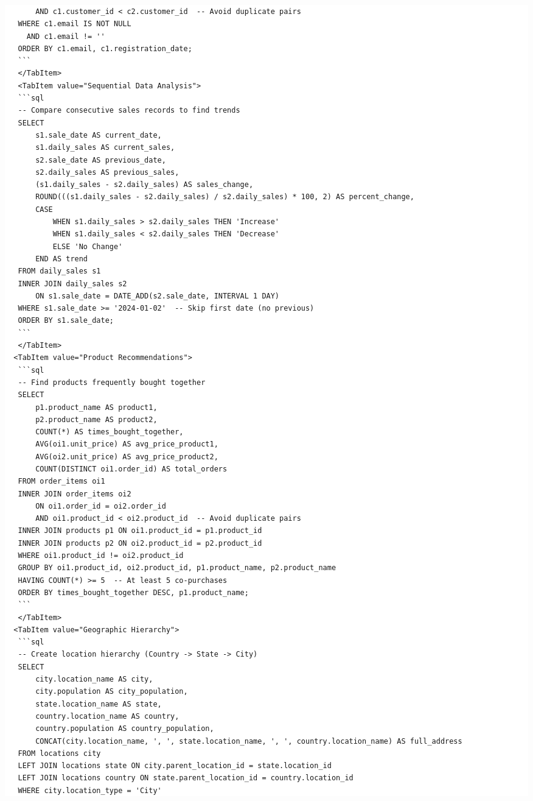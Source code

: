            AND c1.customer_id < c2.customer_id  -- Avoid duplicate pairs
       WHERE c1.email IS NOT NULL 
         AND c1.email != ''
       ORDER BY c1.email, c1.registration_date;
       ```
       </TabItem>
       <TabItem value="Sequential Data Analysis">
       ```sql
       -- Compare consecutive sales records to find trends
       SELECT 
           s1.sale_date AS current_date,
           s1.daily_sales AS current_sales,
           s2.sale_date AS previous_date,
           s2.daily_sales AS previous_sales,
           (s1.daily_sales - s2.daily_sales) AS sales_change,
           ROUND(((s1.daily_sales - s2.daily_sales) / s2.daily_sales) * 100, 2) AS percent_change,
           CASE 
               WHEN s1.daily_sales > s2.daily_sales THEN 'Increase'
               WHEN s1.daily_sales < s2.daily_sales THEN 'Decrease'
               ELSE 'No Change'
           END AS trend
       FROM daily_sales s1
       INNER JOIN daily_sales s2 
           ON s1.sale_date = DATE_ADD(s2.sale_date, INTERVAL 1 DAY)
       WHERE s1.sale_date >= '2024-01-02'  -- Skip first date (no previous)
       ORDER BY s1.sale_date;
       ```
       </TabItem>
      <TabItem value="Product Recommendations">
       ```sql
       -- Find products frequently bought together
       SELECT 
           p1.product_name AS product1,
           p2.product_name AS product2,
           COUNT(*) AS times_bought_together,
           AVG(oi1.unit_price) AS avg_price_product1,
           AVG(oi2.unit_price) AS avg_price_product2,
           COUNT(DISTINCT oi1.order_id) AS total_orders
       FROM order_items oi1
       INNER JOIN order_items oi2 
           ON oi1.order_id = oi2.order_id 
           AND oi1.product_id < oi2.product_id  -- Avoid duplicate pairs
       INNER JOIN products p1 ON oi1.product_id = p1.product_id
       INNER JOIN products p2 ON oi2.product_id = p2.product_id
       WHERE oi1.product_id != oi2.product_id
       GROUP BY oi1.product_id, oi2.product_id, p1.product_name, p2.product_name
       HAVING COUNT(*) >= 5  -- At least 5 co-purchases
       ORDER BY times_bought_together DESC, p1.product_name;
       ```
       </TabItem>
      <TabItem value="Geographic Hierarchy">
       ```sql
       -- Create location hierarchy (Country -> State -> City)
       SELECT 
           city.location_name AS city,
           city.population AS city_population,
           state.location_name AS state,
           country.location_name AS country,
           country.population AS country_population,
           CONCAT(city.location_name, ', ', state.location_name, ', ', country.location_name) AS full_address
       FROM locations city
       LEFT JOIN locations state ON city.parent_location_id = state.location_id
       LEFT JOIN locations country ON state.parent_location_id = country.location_id
       WHERE city.location_type = 'City'